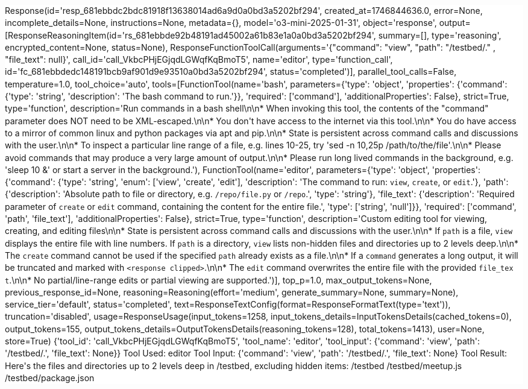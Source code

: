 Response(id='resp_681ebbdc2bdc81918f13638014ad6a9d0a0bd3a5202bf294', created_at=1746844636.0, error=None, incomplete_details=None, instructions=None, metadata={}, model='o3-mini-2025-01-31', object='response', output=[ResponseReasoningItem(id='rs_681ebbde92b48191ad45002a61b83e1a0a0bd3a5202bf294', summary=[], type='reasoning', encrypted_content=None, status=None), ResponseFunctionToolCall(arguments='{"command": "view", "path": "/testbed/." , "file_text": null}', call_id='call_VkbcPHjEGjqdLGWqfKqBmoT5', name='editor', type='function_call', id='fc_681ebbdedc148191bcb9af901d9e93510a0bd3a5202bf294', status='completed')], parallel_tool_calls=False, temperature=1.0, tool_choice='auto', tools=[FunctionTool(name='bash', parameters={'type': 'object', 'properties': {'command': {'type': 'string', 'description': 'The bash command to run.'}}, 'required': ['command'], 'additionalProperties': False}, strict=True, type='function', description='Run commands in a bash shell\n\n* When invoking this tool, the contents of the "command" parameter does NOT need to be XML-escaped.\n\n* You don\'t have access to the internet via this tool.\n\n* You do have access to a mirror of common linux and python packages via apt and pip.\n\n* State is persistent across command calls and discussions with the user.\n\n* To inspect a particular line range of a file, e.g. lines 10-25, try \'sed -n 10,25p /path/to/the/file\'.\n\n* Please avoid commands that may produce a very large amount of output.\n\n* Please run long lived commands in the background, e.g. \'sleep 10 &\' or start a server in the background.'), FunctionTool(name='editor', parameters={'type': 'object', 'properties': {'command': {'type': 'string', 'enum': ['view', 'create', 'edit'], 'description': 'The command to run: `view`, `create`, or `edit`.'}, 'path': {'description': 'Absolute path to file or directory, e.g. `/repo/file.py` or `/repo`.', 'type': 'string'}, 'file_text': {'description': 'Required parameter of `create` or `edit` command, containing the content for the entire file.', 'type': ['string', 'null']}}, 'required': ['command', 'path', 'file_text'], 'additionalProperties': False}, strict=True, type='function', description='Custom editing tool for viewing, creating, and editing files\n\n* State is persistent across command calls and discussions with the user.\n\n* If `path` is a file, `view` displays the entire file with line numbers. If `path` is a directory, `view` lists non-hidden files and directories up to 2 levels deep.\n\n* The `create` command cannot be used if the specified `path` already exists as a file.\n\n* If a `command` generates a long output, it will be truncated and marked with `<response clipped>`.\n\n* The `edit` command overwrites the entire file with the provided `file_text`.\n\n* No partial/line-range edits or partial viewing are supported.')], top_p=1.0, max_output_tokens=None, previous_response_id=None, reasoning=Reasoning(effort='medium', generate_summary=None, summary=None), service_tier='default', status='completed', text=ResponseTextConfig(format=ResponseFormatText(type='text')), truncation='disabled', usage=ResponseUsage(input_tokens=1258, input_tokens_details=InputTokensDetails(cached_tokens=0), output_tokens=155, output_tokens_details=OutputTokensDetails(reasoning_tokens=128), total_tokens=1413), user=None, store=True)
{'tool_id': 'call_VkbcPHjEGjqdLGWqfKqBmoT5', 'tool_name': 'editor', 'tool_input': {'command': 'view', 'path': '/testbed/.', 'file_text': None}}
Tool Used: editor
Tool Input: {'command': 'view', 'path': '/testbed/.', 'file_text': None}
Tool Result: Here's the files and directories up to 2 levels deep in /testbed, excluding hidden items:
/testbed
/testbed/meetup.js
/testbed/package.json
